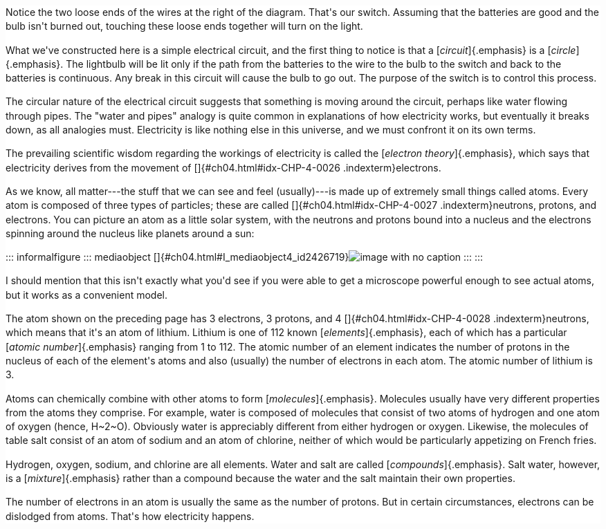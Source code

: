 Notice the two loose ends of the wires at the right of the diagram. That\'s our switch. Assuming that the batteries are good and the bulb isn\'t burned out, touching these loose ends together will turn on the light.

What we\'ve constructed here is a simple electrical circuit, and the first thing to notice is that a [*circuit*]{.emphasis} is a [*circle*]{.emphasis}. The lightbulb will be lit only if the path from the batteries to the wire to the bulb to the switch and back to the batteries is continuous. Any break in this circuit will cause the bulb to go out. The purpose of the switch is to control this process.

The circular nature of the electrical circuit suggests that something is moving around the circuit, perhaps like water flowing through pipes. The \"water and pipes\" analogy is quite common in explanations of how electricity works, but eventually it breaks down, as all analogies must. Electricity is like nothing else in this universe, and we must confront it on its own terms.

The prevailing scientific wisdom regarding the workings of electricity is called the [*electron theory*]{.emphasis}, which says that electricity derives from the movement of []{#ch04.html#idx-CHP-4-0026 .indexterm}electrons.

As we know, all matter---the stuff that we can see and feel (usually)---is made up of extremely small things called atoms. Every atom is composed of three types of particles; these are called []{#ch04.html#idx-CHP-4-0027 .indexterm}neutrons, protons, and electrons. You can picture an atom as a little solar system, with the neutrons and protons bound into a nucleus and the electrons spinning around the nucleus like planets around a sun:

::: informalfigure
::: mediaobject
[]{#ch04.html#I_mediaobject4_id2426719}![image with no caption](./httpatomoreillycomsourcemspimages469593.png)
:::
:::

I should mention that this isn\'t exactly what you\'d see if you were able to get a microscope powerful enough to see actual atoms, but it works as a convenient model.

The atom shown on the preceding page has 3 electrons, 3 protons, and 4 []{#ch04.html#idx-CHP-4-0028 .indexterm}neutrons, which means that it\'s an atom of lithium. Lithium is one of 112 known [*elements*]{.emphasis}, each of which has a particular [*atomic number*]{.emphasis} ranging from 1 to 112. The atomic number of an element indicates the number of protons in the nucleus of each of the element\'s atoms and also (usually) the number of electrons in each atom. The atomic number of lithium is 3.

Atoms can chemically combine with other atoms to form [*molecules*]{.emphasis}. Molecules usually have very different properties from the atoms they comprise. For example, water is composed of molecules that consist of two atoms of hydrogen and one atom of oxygen (hence, H~2~O). Obviously water is appreciably different from either hydrogen or oxygen. Likewise, the molecules of table salt consist of an atom of sodium and an atom of chlorine, neither of which would be particularly appetizing on French fries.

Hydrogen, oxygen, sodium, and chlorine are all elements. Water and salt are called [*compounds*]{.emphasis}. Salt water, however, is a [*mixture*]{.emphasis} rather than a compound because the water and the salt maintain their own properties.

The number of electrons in an atom is usually the same as the number of protons. But in certain circumstances, electrons can be dislodged from atoms. That\'s how electricity happens.
